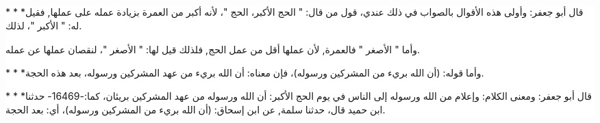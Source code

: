 \* \* \*قال أبو جعفر: وأولى هذه الأقوال بالصواب في ذلك عندي، قول من قال: " الحج الأكبر، الحج "، لأنه أكبر من العمرة بزيادة عمله على عملها, فقيل له: " الأكبر "، لذلك.

وأما " الأصغر " فالعمرة, لأن عملها أقل من عمل الحج, فلذلك قيل لها: " الأصغر "، لنقصان عملها عن عمله.

\* \* \*وأما قوله: (أن الله بريء من المشركين ورسوله)، فإن معناه: أن الله بريء من عهد المشركين ورسوله، بعد هذه الحجة.

\* \* \*قال أبو جعفر: ومعنى الكلام: وإعلام من الله ورسوله إلى الناس في يوم الحج الأكبر: أن الله ورسوله من عهد المشركين بريئان، كما:-16469- حدثنا ابن حميد قال، حدثنا سلمة, عن ابن إسحاق: (أن الله بريء من المشركين ورسوله)، أي: بعد الحجة.

